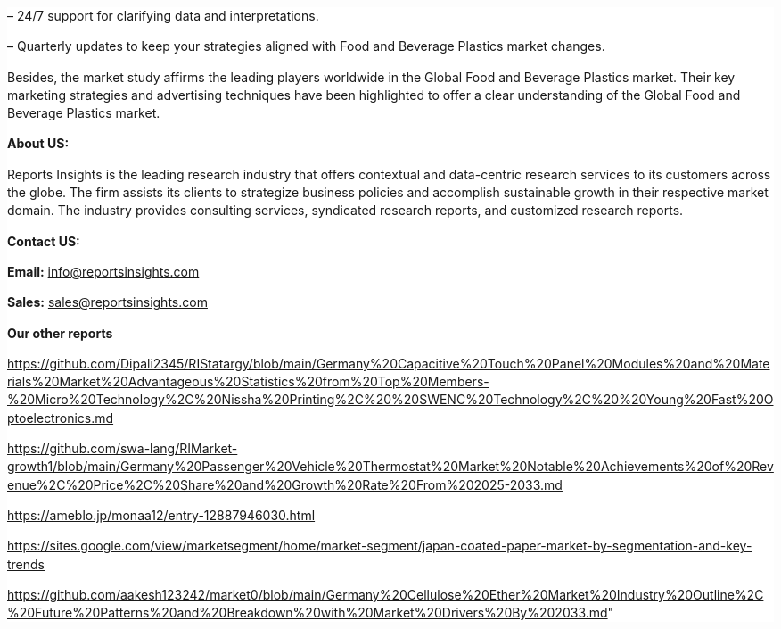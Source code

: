 – 24/7 support for clarifying data and interpretations.

– Quarterly updates to keep your strategies aligned with Food and Beverage Plastics market changes.

Besides, the market study affirms the leading players worldwide in the Global Food and Beverage Plastics market. Their key marketing strategies and advertising techniques have been highlighted to offer a clear understanding of the Global Food and Beverage Plastics market.

<strong><strong>About US</strong>:</strong>

Reports Insights is the leading research industry that offers contextual and data-centric research services to its customers across the globe. The firm assists its clients to strategize business policies and accomplish sustainable growth in their respective market domain. The industry provides consulting services, syndicated research reports, and customized research reports.

<strong>Contact US:</strong>

<p class=><b>Email:</b> <a href=mailto:info@reportsinsights.com>info@reportsinsights.com</a></p>
<p class=><b>Sales:</b> <a href=mailto:sales@reportsinsights.com>sales@reportsinsights.com</a></p>

<strong>Our other reports</strong>

<a href=https://github.com/Dipali2345/RIStatargy/blob/main/Germany%20Capacitive%20Touch%20Panel%20Modules%20and%20Materials%20Market%20Advantageous%20Statistics%20from%20Top%20Members-%20Micro%20Technology%2C%20Nissha%20Printing%2C%20%20SWENC%20Technology%2C%20%20Young%20Fast%20Optoelectronics.md>https://github.com/Dipali2345/RIStatargy/blob/main/Germany%20Capacitive%20Touch%20Panel%20Modules%20and%20Materials%20Market%20Advantageous%20Statistics%20from%20Top%20Members-%20Micro%20Technology%2C%20Nissha%20Printing%2C%20%20SWENC%20Technology%2C%20%20Young%20Fast%20Optoelectronics.md</a>

<a href=https://github.com/swa-lang/RIMarket-growth1/blob/main/Germany%20Passenger%20Vehicle%20Thermostat%20Market%20Notable%20Achievements%20of%20Revenue%2C%20Price%2C%20Share%20and%20Growth%20Rate%20From%202025-2033.md>https://github.com/swa-lang/RIMarket-growth1/blob/main/Germany%20Passenger%20Vehicle%20Thermostat%20Market%20Notable%20Achievements%20of%20Revenue%2C%20Price%2C%20Share%20and%20Growth%20Rate%20From%202025-2033.md</a>

<a href=https://ameblo.jp/monaa12/entry-12887946030.html>https://ameblo.jp/monaa12/entry-12887946030.html</a>

<a href=https://sites.google.com/view/marketsegment/home/market-segment/japan-coated-paper-market-by-segmentation-and-key-trends>https://sites.google.com/view/marketsegment/home/market-segment/japan-coated-paper-market-by-segmentation-and-key-trends</a>

<a href=https://github.com/aakesh123242/market0/blob/main/Germany%20Cellulose%20Ether%20Market%20Industry%20Outline%2C%20Future%20Patterns%20and%20Breakdown%20with%20Market%20Drivers%20By%202033.md>https://github.com/aakesh123242/market0/blob/main/Germany%20Cellulose%20Ether%20Market%20Industry%20Outline%2C%20Future%20Patterns%20and%20Breakdown%20with%20Market%20Drivers%20By%202033.md</a>"
